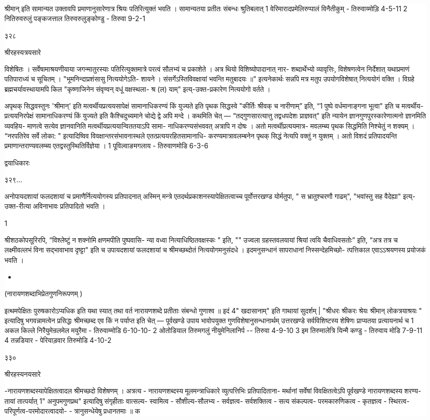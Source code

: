 श्रीमान् इति सामान्यत उक्तावपि प्रमाणानुसारेणात्र श्रियः पतिरित्युक्तं भवति । सामान्यतया प्रतीतः संबन्धः श्रुतिबलात् 1 वेरिमारादप्रमेलिरुप्पालं विनैतीकुम् - तिरुवाय्मोड़ि 4-5-11 2 नितिरुवरुलुं पङ्कजत्ताल तिरुवरुलुङ्कोण्डु - तिरुवा 9-2-1 

३२८ 

श्रीरहस्यत्रयसारे 

विशेषितः । सर्वेषामाश्रयणीयाया जगन्मातुरस्याः पतिरित्युक्तमात्रे परत्वं सौलभ्यं च प्रकाशेते । अत्र थियो विशिष्योपादानात् नार- शब्दार्थेभ्यो व्यावृत्तिः, विशेषणत्वेन निर्देशात् यथाप्रमाणं पतिपाराध्यं च सूचितम् । "भूमनिन्दाप्रशंसासु नित्ययोगेऽति- शायने । संसर्गेऽस्तिविवक्षायां भवन्ति मतुबादयः ॥" इत्यनेकार्थः सन्नपि मत्र मतुप उपयोगविशेषात् नित्ययोगं वक्ति । विग्रहे ब्रह्मचर्यावस्थायामपि किल "कृष्णाजिनेन संवृण्वन् वधूं वक्षस्थला- श्र (ल) याम्" इत्य्-उक्त-प्रकारेण नित्ययोगो वर्तते । 

अपृथक् सिद्धवस्तुनः 'श्रीमान्' इति मत्वर्थीयप्रत्ययसापेक्षं सामानाधिकरण्यं किं युज्यते इति पृथक सिद्धस्वे "कीर्तिः श्रीवक् च नारीणाम्” इति, “1 पुष्पे वर्धमानाङ्गना भूत्वा" इति च मत्वर्थीय- प्रत्ययनिरपेक्षं सामानाधिकरण्यं किं युज्यते इति कैश्चिदुच्यमाने चोद्ये द्वे अपि मन्दे । कथमिति चेत् — “तद्गुणसारत्यात्तु तद्वधपदेशः प्राज्ञवत्" इति न्यायेन ज्ञानगुणपुरस्कारेणात्मनो ज्ञानमिति व्यवहिय- माणत्वे सत्येव ज्ञानवानिति मत्वर्थीयप्रत्ययान्विततयाऽपि सामा- नाधिकरण्यसंभववत् अत्रापि न दोषः । अतो मत्वर्थीप्रत्ययमात्र- मवलम्ब्य पृथक सिद्धमिति निश्चेतुं न शक्यम् । “नरपतिरेव सर्वे लोका: " इत्यादिष्विव विवक्षान्तरसंभावनास्थले एतत्प्रत्ययरहितसामानाधि- करण्यमात्रावलम्बनेन पृथक् सिद्धं नेत्यपि वक्तुं न युक्तम् । अतो विशदं प्रतिपादयन्ति प्रमाणान्तराण्यवलम्ब्य एतद्वस्तुस्थितिर्विज्ञेया । 1 पूविल्वाङमगलाय - तिरुवाणमोडि 6-3-6 

द्वयाधिकारः 

३२९... 

अनोपायदशायां फलदशायां च प्रमाणैर्नित्ययोगस्य प्रतिपादनात् अस्मिन् मन्त्रे एतदर्थप्रकाशनस्यापेक्षितत्वाच्च पूर्वोत्तरखण्ड योर्मतुपा, " स भ्रातुश्चरणौ गाढम्", "भवांस्तु सह वैदेह्या" इत्य्-उक्त-रीत्या अविनाभावः प्रतिपादितो भवति । 

1 

श्रीशठकोपसूरिरपि, “विश्लेष्टुं न शक्नोमि क्षणमपीति पुष्पवासि- न्या वध्वा नित्याधिष्ठितवक्षस्कः " इति, "" उज्वला ग्रहस्तवलयायां श्रियां त्वयि चैवाधिवसतोः” इति, “अत्र तत्र च लक्ष्मीवल्लभं विना सद्भावाभाव दृष्ट्टा" इति च उपायदशायां फलदशायां च श्रीमच्छब्दोतं नित्ययोगमनुसंदधे । इदमनुसन्धानं सापराधानां निस्सन्देहमिच्छो- त्पत्तिकाल एवाऽऽश्रयणस्य प्रयोजकं भवति । 

- 

(नारायणशब्दाभिप्रेतगुणनिरूपणम् ) 

इत्थमपेक्षितः पुरुषकारोऽप्यधिक इति यथा स्यात् तथा वर्त नारायणशब्दे प्रतीताः संबन्धो गुणाश्व ॥ इदं 4" खदासानाम्" इति गाथायां सुदर्शम् | "श्रीधरः श्रीकरः श्रेयः श्रीमान् लोकत्रयाश्रयः " इत्यादिषु भगवन्नामत्वेन प्रसिद्धः श्रीमच्छब्द एव किं न पर्याप्त इति चेत् — पूर्वखण्डे उपाय भावोपयुक्त गुणविशेषानुसन्धानार्थम् उत्तरखण्डे सर्वविशिष्टस्य शेषिणः प्राप्यतया प्रत्यायनार्थ च 1 अकल किल्ले निरैयुमेन्रलमेल मयुरैमा - तिरुवाम्मोडि 6-10-10- 2 ओतोडियाल तिरुमगलुं नीयुमेनिलानिर्प -- तिरुवा 4-9-10 3 इम तिरुमालेत्रि यिन्मै कण्डु - तिरुवाय मोडि 7-9-11 4 तन्नडियार - पेरियाड़वार तिरुमोडि 4-10-2 

३३० 

श्रीरहस्यनयसारे 

-नारायणशब्दस्यापेक्षितत्वादल श्रीमच्छदो विशेषणम् । अत्रत्य - नारायणशब्दस्य मूलमन्त्राधिकारे व्युत्पत्तिभिः प्रतिपादिताना- मर्थानां सर्वेषां विवक्षितत्वेऽपि पूर्वखण्डे नारायणशब्दस्य शरण्य- तायां तात्पर्यात् 1" अनुपमगुणप्रथ" इत्यादिषु संगृहीताः वात्सल्य- स्वामित्व - सौशील्य-सौलभ्य - सर्वज्ञत्व- सर्वशक्तित्व - सत्य संकल्पत्व- परमकारुणिकत्व - कृतज्ञत्व - स्थिरत्व-परिपूर्णत्व-परमोदारत्वादयो- - त्रानुसन्धेयेषु प्रधानतमाः ॥ क 
